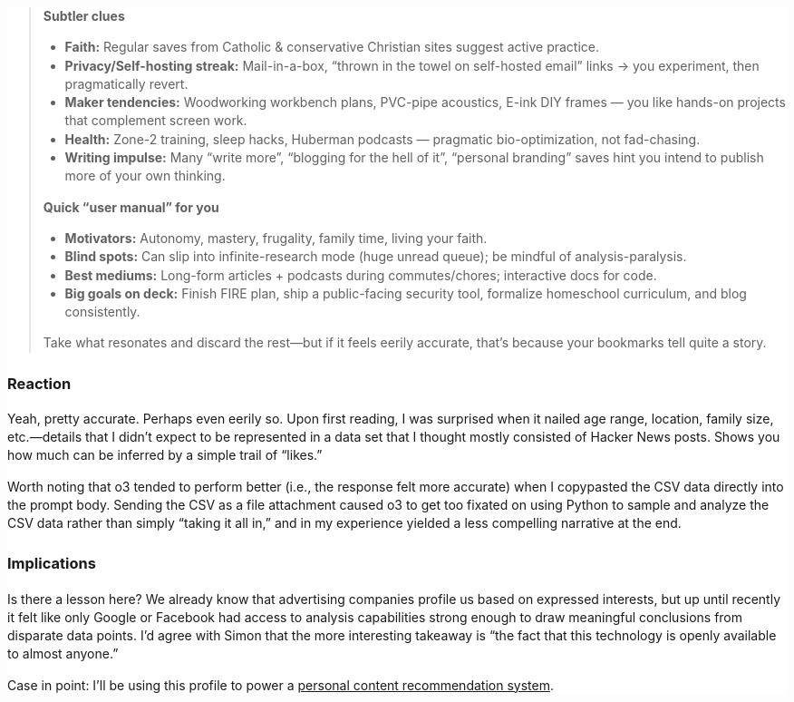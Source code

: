 > **Subtler clues**
> 
> 
> *   **Faith:** Regular saves from Catholic & conservative Christian sites suggest active practice.
> *   **Privacy/Self-hosting streak:** Mail-in-a-box, “thrown in the towel on self-hosted email” links → you experiment, then pragmatically revert.
> *   **Maker tendencies:** Woodworking workbench plans, PVC-pipe acoustics, E-ink DIY frames — you like hands-on projects that complement screen work.
> *   **Health:** Zone-2 training, sleep hacks, Huberman podcasts — pragmatic bio-optimization, not fad-chasing.
> *   **Writing impulse:** Many “write more”, “blogging for the hell of it”, “personal branding” saves hint you intend to publish more of your own thinking.
> 
> 
> **Quick “user manual” for you**
> 
> 
> *   **Motivators:** Autonomy, mastery, frugality, family time, living your faith.
> *   **Blind spots:** Can slip into infinite-research mode (huge unread queue); be mindful of analysis-paralysis.
> *   **Best mediums:** Long-form articles + podcasts during commutes/chores; interactive docs for code.
> *   **Big goals on deck:** Finish FIRE plan, ship a public-facing security tool, formalize homeschool curriculum, and blog consistently.
> 
> 
> Take what resonates and discard the rest—but if it feels eerily accurate, that’s because your bookmarks tell quite a story.

### Reaction

Yeah, pretty accurate. Perhaps even eerily so. Upon first reading, I was surprised when it nailed age range, location, family size, etc.—details that I didn’t expect to be represented in a data set that I thought mostly consisted of Hacker News posts. Shows you how much can be inferred by a simple trail of “likes.”

Worth noting that o3 tended to perform better (i.e., the response felt more accurate) when I copypasted the CSV data directly into the prompt body. Sending the CSV as a file attachment caused o3 to get too fixated on using Python to sample and analyze the CSV data rather than simply “taking it all in,” and in my experience yielded a less compelling narrative at the end.

### Implications

Is there a lesson here? We already know that advertising companies profile us based on expressed interests, but up until recently it felt like only Google or Facebook had access to analysis capabilities strong enough to draw meaningful conclusions from disparate data points. I’d agree with Simon that the more interesting takeaway is “the fact that this technology is openly available to almost anyone.”

Case in point: I’ll be using this profile to power a [personal content recommendation system](https://saeedesmaili.com/posts/building-a-personal-content-recommendation-system-data-processing-and-cleaning/).
